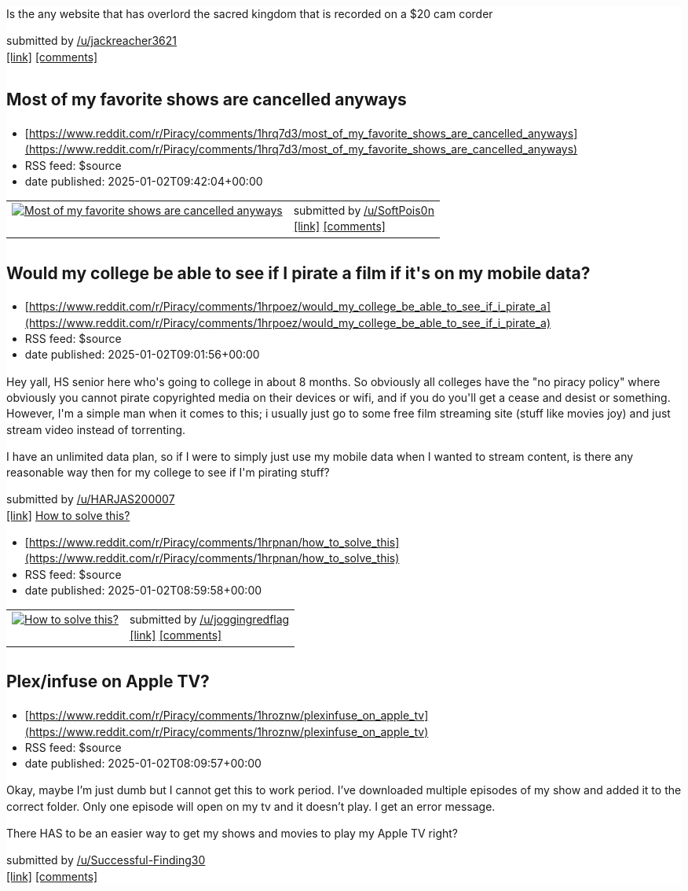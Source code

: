 <div class="md"><p>Is the any website that has overlord the sacred kingdom that is recorded on a $20 cam corder</p> </div> &#32; submitted by &#32; <a href="https://www.reddit.com/user/jackreacher3621"> /u/jackreacher3621 </a> <br/> <span><a href="https://www.reddit.com/r/Piracy/comments/1hrqh42/overlord_the_sacred_kingdom/">[link]</a></span> &#32; <span><a href="https://www.reddit.com/r/Piracy/comments/1hrqh42/overlord_the_sacred_kingdom/">[comments]</a></span>

## Most of my favorite shows are cancelled anyways
 - [https://www.reddit.com/r/Piracy/comments/1hrq7d3/most_of_my_favorite_shows_are_cancelled_anyways](https://www.reddit.com/r/Piracy/comments/1hrq7d3/most_of_my_favorite_shows_are_cancelled_anyways)
 - RSS feed: $source
 - date published: 2025-01-02T09:42:04+00:00

<table> <tr><td> <a href="https://www.reddit.com/r/Piracy/comments/1hrq7d3/most_of_my_favorite_shows_are_cancelled_anyways/"> <img src="https://preview.redd.it/211511eqwjae1.png?width=640&amp;crop=smart&amp;auto=webp&amp;s=3757f938662b80926566ee7031f4dc30126e1398" alt="Most of my favorite shows are cancelled anyways" title="Most of my favorite shows are cancelled anyways" /> </a> </td><td> &#32; submitted by &#32; <a href="https://www.reddit.com/user/SoftPois0n"> /u/SoftPois0n </a> <br/> <span><a href="https://i.redd.it/211511eqwjae1.png">[link]</a></span> &#32; <span><a href="https://www.reddit.com/r/Piracy/comments/1hrq7d3/most_of_my_favorite_shows_are_cancelled_anyways/">[comments]</a></span> </td></tr></table>

## Would my college be able to see if I pirate a film if it's on my mobile data?
 - [https://www.reddit.com/r/Piracy/comments/1hrpoez/would_my_college_be_able_to_see_if_i_pirate_a](https://www.reddit.com/r/Piracy/comments/1hrpoez/would_my_college_be_able_to_see_if_i_pirate_a)
 - RSS feed: $source
 - date published: 2025-01-02T09:01:56+00:00

<div class="md"><p>Hey yall, HS senior here who&#39;s going to college in about 8 months. So obviously all colleges have the &quot;no piracy policy&quot; where obviously you cannot pirate copyrighted media on their devices or wifi, and if you do you&#39;ll get a cease and desist or something. However, I&#39;m a simple man when it comes to this; i usually just go to some free film streaming site (stuff like movies joy) and just stream video instead of torrenting. </p> <p>I have an unlimited data plan, so if I were to simply just use my mobile data when I wanted to stream content, is there any reasonable way then for my college to see if I&#39;m pirating stuff? </p> </div> &#32; submitted by &#32; <a href="https://www.reddit.com/user/HARJAS200007"> /u/HARJAS200007 </a> <br/> <span><a href="https://www.reddit.com/r/Piracy/comments/1hrpoez/would_my_college_be_able_to_see_if_i_pirate_a/">[link]</a></span> &#32; <span><a href="https://www.reddit.com/r/Piracy/co

## How to solve this?
 - [https://www.reddit.com/r/Piracy/comments/1hrpnan/how_to_solve_this](https://www.reddit.com/r/Piracy/comments/1hrpnan/how_to_solve_this)
 - RSS feed: $source
 - date published: 2025-01-02T08:59:58+00:00

<table> <tr><td> <a href="https://www.reddit.com/r/Piracy/comments/1hrpnan/how_to_solve_this/"> <img src="https://preview.redd.it/8q8ztcjjpjae1.png?width=640&amp;crop=smart&amp;auto=webp&amp;s=9aea7091d1aa85505b59dc64b31d3ba813f8996b" alt="How to solve this? " title="How to solve this? " /> </a> </td><td> &#32; submitted by &#32; <a href="https://www.reddit.com/user/joggingredflag"> /u/joggingredflag </a> <br/> <span><a href="https://i.redd.it/8q8ztcjjpjae1.png">[link]</a></span> &#32; <span><a href="https://www.reddit.com/r/Piracy/comments/1hrpnan/how_to_solve_this/">[comments]</a></span> </td></tr></table>

## Plex/infuse on Apple TV?
 - [https://www.reddit.com/r/Piracy/comments/1hroznw/plexinfuse_on_apple_tv](https://www.reddit.com/r/Piracy/comments/1hroznw/plexinfuse_on_apple_tv)
 - RSS feed: $source
 - date published: 2025-01-02T08:09:57+00:00

<div class="md"><p>Okay, maybe I’m just dumb but I cannot get this to work period. I’ve downloaded multiple episodes of my show and added it to the correct folder. Only one episode will open on my tv and it doesn’t play. I get an error message. </p> <p>There HAS to be an easier way to get my shows and movies to play my Apple TV right?</p> </div> &#32; submitted by &#32; <a href="https://www.reddit.com/user/Successful-Finding30"> /u/Successful-Finding30 </a> <br/> <span><a href="https://www.reddit.com/r/Piracy/comments/1hroznw/plexinfuse_on_apple_tv/">[link]</a></span> &#32; <span><a href="https://www.reddit.com/r/Piracy/comments/1hroznw/plexinfuse_on_apple_tv/">[comments]</a></span>
